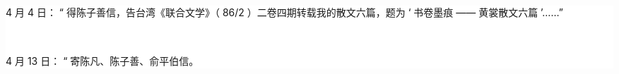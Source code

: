   4
  </span>
  <span class="s1">
   月
  </span>
  <span class="s2">
   4
  </span>
  <span class="s1">
   日：
  </span>
  <span class="s2">
   “
  </span>
  <span class="s1">
   得陈子善信，告台湾《联合文学》（
  </span>
  <span class="s2">
   86/2
  </span>
  <span class="s1">
   ）二卷四期转载我的散文六篇，题为
  </span>
  <span class="s2">
   ‘
  </span>
  <span class="s1">
   书卷墨痕
  </span>
  <span class="s2">
   ——
  </span>
  <span class="s1">
   黄裳散文六篇
  </span>
  <span class="s2">
   ’……”
  </span>
 </p>
 <p class="p1">
  <span class="s1">
  </span>
  <br/>
 </p>
 <p class="p2">
  <span class="s2">
   4
  </span>
  <span class="s1">
   月
  </span>
  <span class="s2">
   13
  </span>
  <span class="s1">
   日：
  </span>
  <span class="s2">
   “
  </span>
  <span class="s1">
   寄陈凡、陈子善、俞平伯信。
  </span>
  <span class="s2">